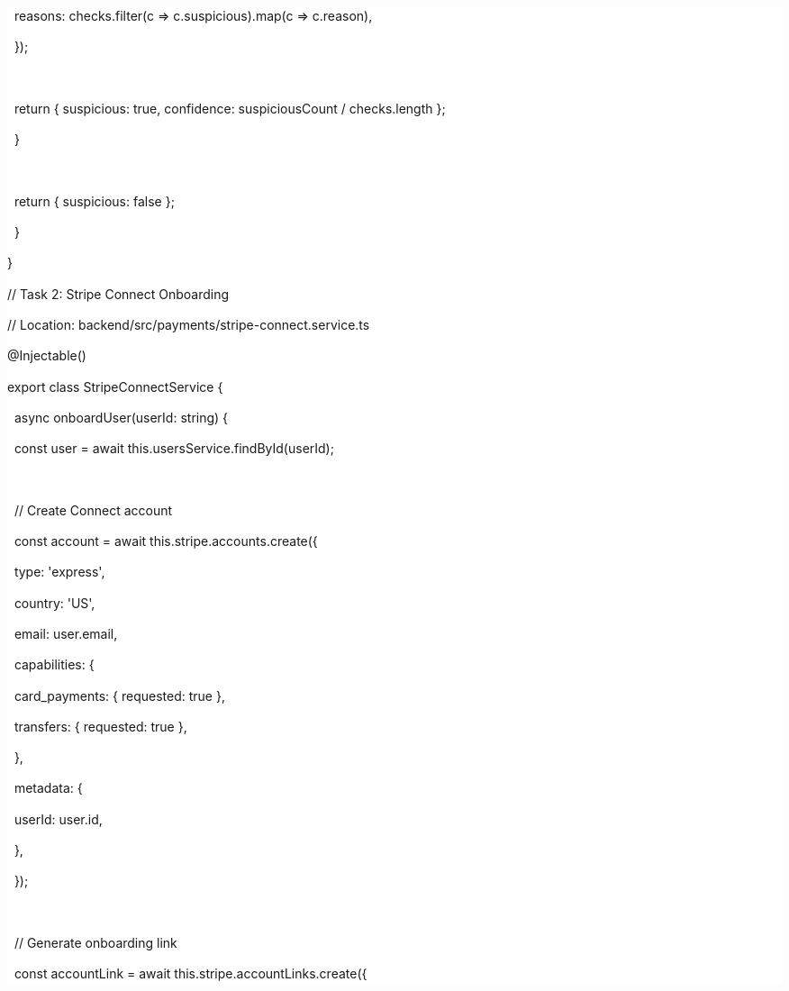&nbsp;       reasons: checks.filter(c => c.suspicious).map(c => c.reason),

&nbsp;     });

&nbsp;     

&nbsp;     return { suspicious: true, confidence: suspiciousCount / checks.length };

&nbsp;   }

&nbsp;   

&nbsp;   return { suspicious: false };

&nbsp; }

}



// Task 2: Stripe Connect Onboarding

// Location: backend/src/payments/stripe-connect.service.ts

@Injectable()

export class StripeConnectService {

&nbsp; async onboardUser(userId: string) {

&nbsp;   const user = await this.usersService.findById(userId);

&nbsp;   

&nbsp;   // Create Connect account

&nbsp;   const account = await this.stripe.accounts.create({

&nbsp;     type: 'express',

&nbsp;     country: 'US',

&nbsp;     email: user.email,

&nbsp;     capabilities: {

&nbsp;       card\_payments: { requested: true },

&nbsp;       transfers: { requested: true },

&nbsp;     },

&nbsp;     metadata: {

&nbsp;       userId: user.id,

&nbsp;     },

&nbsp;   });

&nbsp;   

&nbsp;   // Generate onboarding link

&nbsp;   const accountLink = await this.stripe.accountLinks.create({
